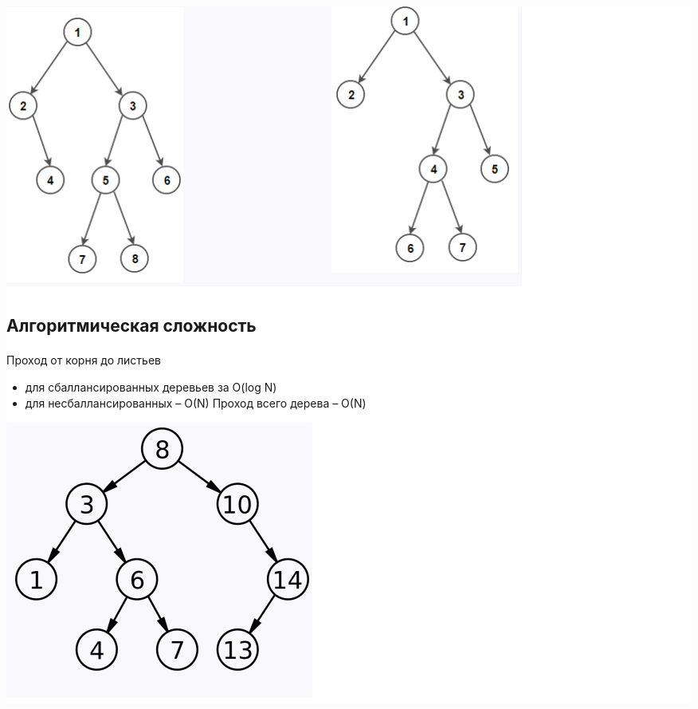 ![Image alt](https://github.com/IlyaGall/C-/blob/main/15%20%D0%94%D0%B5%D1%80%D0%B5%D0%B2%D1%8C%D1%8F%20%D0%B8%20%D0%BA%D1%83%D1%87%D0%B8/img/6.PNG)


## Алгоритмическая сложность
Проход от корня до листьев
* для сбаллансированных деревьев за O(log N)
* для несбаллансированных – O(N)
Проход всего дерева – О(N)

![Image alt](https://github.com/IlyaGall/C-/blob/main/15%20%D0%94%D0%B5%D1%80%D0%B5%D0%B2%D1%8C%D1%8F%20%D0%B8%20%D0%BA%D1%83%D1%87%D0%B8/img/7.PNG)
